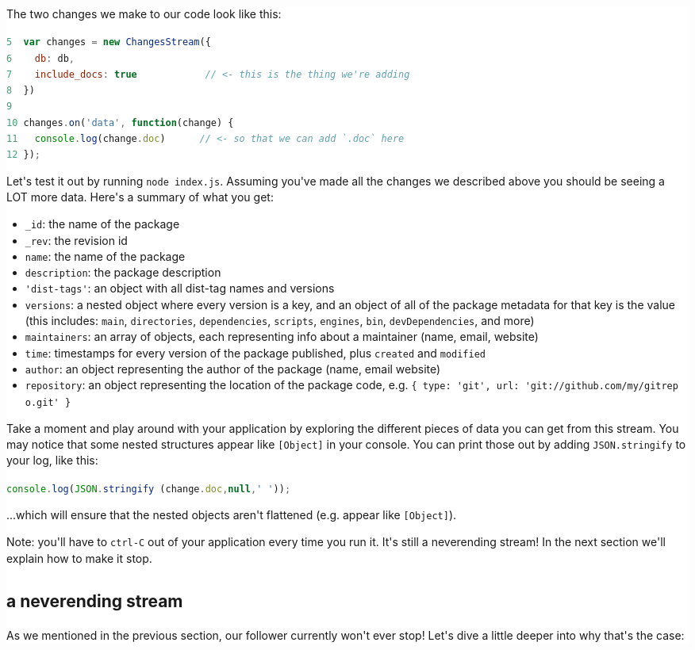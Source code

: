 The two changes we make to our code look like this:

```javascript
5  var changes = new ChangesStream({
6    db: db,
7    include_docs: true            // <- this is the thing we're adding
8  })
9
10 changes.on('data', function(change) {
11   console.log(change.doc)      // <- so that we can add `.doc` here
12 });
```

Let's test it out by running `node index.js`. Assuming you've made all the
changes we described above you should be seeing a LOT more data. Here's a
summary of what you get:

- `_id`: the name of the package
- `_rev`: the revision id
- `name`: the name of the package
- `description`: the package description
- `'dist-tags'`: an object with all dist-tag names and versions
- `versions`: a nested object where every version is a key, and an object of
  all of the package metadata for that key is the value (this includes: 
  `main`, `directories`, `dependencies`, `scripts`, `engines`, `bin`, 
    `devDependencies`, and more)
- `maintainers`: an array of objects, each representing info about a 
  maintainer (name, email, website)
- `time`: timestamps for every version of the package published, plus
  `created` and `modified`
- `author`: an object representing the author of the package (name, email
  website)
- `repository`: an object representing the location of the package code,
  e.g. `{ type: 'git', url: 'git://github.com/my/gitrepo.git' }`

Take a moment and play around with your application by exploring the
different pieces of data you can get from this stream. You may notice that
some nested structures appear like `[Object]` in your console. You can
print those out by adding `JSON.stringify` to your log, like this:

```javascript
console.log(JSON.stringify (change.doc,null,' '));
```

...which will ensure that the nested objects aren't flattened (e.g. appear
like `[Object]`).

Note: you'll have to `ctrl-C` out of your application every time you run
it. It's still a neverending stream! In the next section we'll explain how
to make it stop. 

## a neverending stream

As we mentioned in the previous section, our follower currently won't ever
stop! Let's dive a little deeper into why that's the case:


[NodeJS]: https://nodejs.org
[npm]: https://www.npmjs.com/
[nvm]: https://github.com/creationix/nvm
[`changes-stream`]: https://www.npmjs.com/package/changes-stream
[stream]: https://nodejs.org/api/stream.html
[`request`]: https://www.npmjs.com/package/request
[file an issue on this repo]: /npm/registry/issues/new
[`normalize-registry-metadata`]: https://github.com/npm/normalize-registry-metadata
[here]: https://github.com/ashleygwilliams/registry-follower-tutorial/blob/master/index.js
[`concurrent-couch-follower`]: https://github.com/npm/concurrent-couch-follower
[cpuUsage()]: https://nodejs.org/api/process.html#process_process_cpuusage_previousvalue
[memoryUsage()]: https://nodejs.org/api/process.html#process_process_memoryusage
[heap analysis]: https://www.npmjs.com/package/heapdump
[profiler]: https://nodejs.org/en/docs/guides/simple-profiling/
[wisdom]: http://c2.com/cgi/wiki?PrematureOptimization
[mississippi]: https://www.npmjs.com/package/mississippi
[readable-stream]: https://www.npmjs.com/package/readable-stream
[@npmjs]: https://twitter.com/npmjs